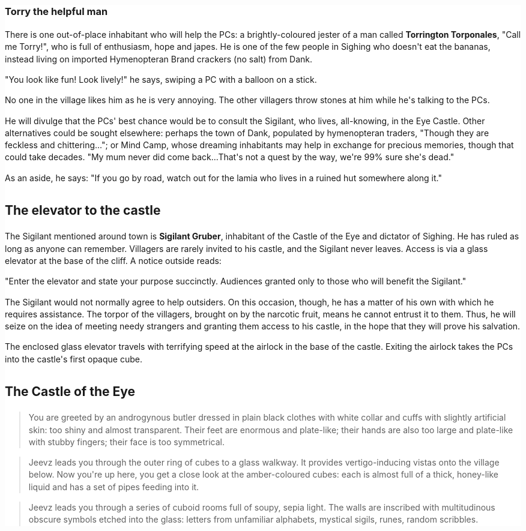 ### Torry the helpful man

There is one out-of-place inhabitant who will help the PCs: a brightly-coloured jester of a man called **Torrington Torponales**, "Call me Torry!", who is full of enthusiasm, hope and japes. He is one of the few people in Sighing who doesn't eat the bananas, instead living on imported Hymenopteran Brand crackers (no salt) from Dank.

"You look like fun! Look lively!" he says, swiping a PC with a balloon on a stick.

No one in the village likes him as he is very annoying. The other villagers throw stones at him while he's talking to the PCs.

He will divulge that the PCs' best chance would be to consult the Sigilant, who lives, all-knowing, in the Eye Castle. Other alternatives could be sought elsewhere: perhaps the town of Dank, populated by hymenopteran traders, "Though they are feckless and chittering..."; or Mind Camp, whose dreaming inhabitants may help in exchange for precious memories, though that could take decades. "My mum never did come back...That's not a quest by the way, we're 99% sure she's dead."

As an aside, he says: "If you go by road, watch out for the lamia who lives in a ruined hut somewhere along it."

## The elevator to the castle

The Sigilant mentioned around town is **Sigilant Gruber**, inhabitant of the Castle of the Eye and dictator of Sighing. He has ruled as long as anyone can remember. Villagers are rarely invited to his castle, and the Sigilant never leaves. Access is via a glass elevator at the base of the cliff. A notice outside reads:

"Enter the elevator and state your purpose succinctly. Audiences granted only to those who will benefit the Sigilant."

The Sigilant would not normally agree to help outsiders. On this occasion, though, he has a matter of his own with which he requires assistance. The torpor of the villagers, brought on by the narcotic fruit, means he cannot entrust it to them. Thus, he will seize on the idea of meeting needy strangers and granting them access to his castle, in the hope that they will prove his salvation.

The enclosed glass elevator travels with terrifying speed at the airlock in the base of the castle. Exiting the airlock takes the PCs into the castle's first opaque cube.

<span data-role="pagebreak"></span>

## The Castle of the Eye

> You are greeted by an androgynous butler dressed in plain black clothes with white collar and cuffs with slightly artificial skin: too shiny and almost transparent. Their feet are enormous and plate-like; their hands are also too large and plate-like with stubby fingers; their face is too symmetrical.

> Jeevz leads you through the outer ring of cubes to a glass walkway. It provides vertigo-inducing vistas onto the village below. Now you're up here, you get a close look at the amber-coloured cubes: each is almost full of a thick, honey-like liquid and has a set of pipes feeding into it.

> Jeevz leads you through a series of cuboid rooms full of soupy, sepia light. The walls are inscribed with multitudinous obscure symbols etched into the glass: letters from unfamiliar alphabets, mystical sigils, runes, random scribbles.
